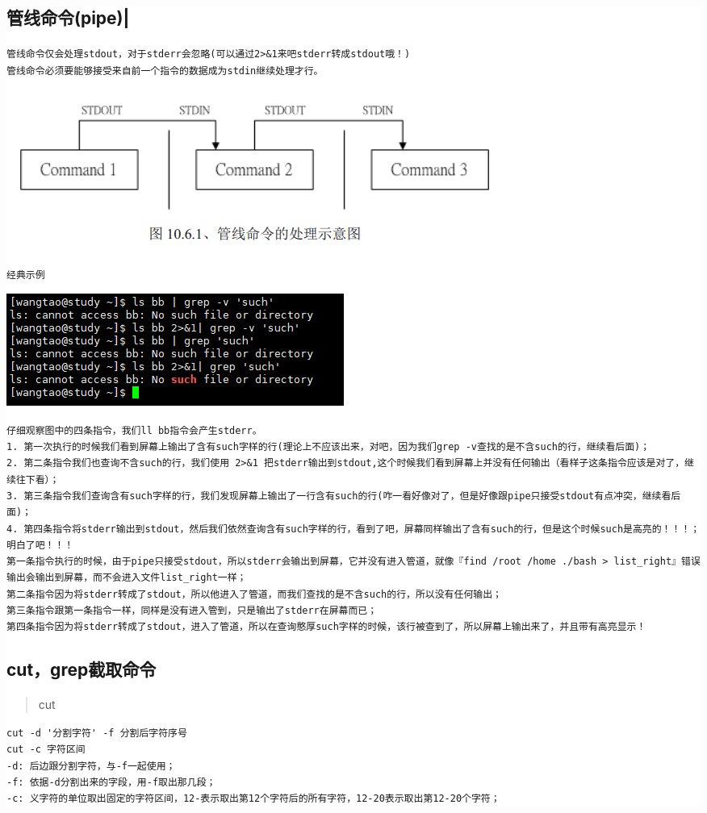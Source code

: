## 管线命令(pipe)|

```
管线命令仅会处理stdout，对于stderr会忽略(可以通过2>&1来吧stderr转成stdout哦！)
管线命令必须要能够接受来自前一个指令的数据成为stdin继续处理才行。
```

![pipe](./pipe.png)

`经典示例`

![pipe_demo](./pipe_demo.png)

```
仔细观察图中的四条指令，我们ll bb指令会产生stderr。
1. 第一次执行的时候我们看到屏幕上输出了含有such字样的行(理论上不应该出来，对吧，因为我们grep -v查找的是不含such的行，继续看后面)；
2. 第二条指令我们也查询不含such的行，我们使用 2>&1 把stderr输出到stdout,这个时候我们看到屏幕上并没有任何输出（看样子这条指令应该是对了，继续往下看）；
3. 第三条指令我们查询含有such字样的行，我们发现屏幕上输出了一行含有such的行(咋一看好像对了，但是好像跟pipe只接受stdout有点冲突，继续看后面)；
4. 第四条指令将stderr输出到stdout，然后我们依然查询含有such字样的行，看到了吧，屏幕同样输出了含有such的行，但是这个时候such是高亮的！！！；
明白了吧！！！
第一条指令执行的时候，由于pipe只接受stdout，所以stderr会输出到屏幕，它并没有进入管道，就像『find /root /home ./bash > list_right』错误输出会输出到屏幕，而不会进入文件list_right一样；
第二条指令因为将stderr转成了stdout，所以他进入了管道，而我们查找的是不含such的行，所以没有任何输出；
第三条指令跟第一条指令一样，同样是没有进入管到，只是输出了stderr在屏幕而已；
第四条指令因为将stderr转成了stdout，进入了管道，所以在查询憨厚such字样的时候，该行被查到了，所以屏幕上输出来了，并且带有高亮显示！
```

## cut，grep截取命令

> cut

```
cut -d '分割字符' -f 分割后字符序号
cut -c 字符区间
-d: 后边跟分割字符，与-f一起使用；
-f: 依据-d分割出来的字段，用-f取出那几段；
-c: 义字符的单位取出固定的字符区间，12-表示取出第12个字符后的所有字符，12-20表示取出第12-20个字符；
```
